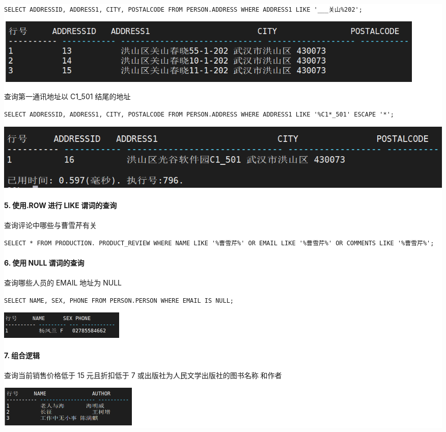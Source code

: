 `SELECT ADDRESSID, ADDRESS1, CITY, POSTALCODE FROM PERSON.ADDRESS WHERE ADDRESS1 LIKE '___关山%202';`

<img src="DM%E6%95%B0%E6%8D%AE%E6%9F%A5%E8%AF%A2%E8%AF%AD%E5%8F%A5.assets/image-20210719101117087.png" alt="image-20210719101117087" style="zoom:80%;" />

查询第一通讯地址以 C1_501 结尾的地址

`SELECT ADDRESSID, ADDRESS1, CITY, POSTALCODE FROM PERSON.ADDRESS WHERE ADDRESS1 LIKE '%C1*_501' ESCAPE '*';`

![image-20210719101228915](DM%E6%95%B0%E6%8D%AE%E6%9F%A5%E8%AF%A2%E8%AF%AD%E5%8F%A5.assets/image-20210719101228915.png)

#### 5. 使用.ROW 进行 LIKE 谓词的查询

查询评论中哪些与曹雪芹有关

`SELECT * FROM PRODUCTION. PRODUCT_REVIEW WHERE NAME LIKE '%曹雪芹%' OR EMAIL LIKE '%曹雪芹%' OR COMMENTS LIKE '%曹雪芹%';`

#### 6. 使用 NULL 谓词的查询

查询哪些人员的 EMAIL 地址为 NULL

`SELECT NAME, SEX, PHONE FROM PERSON.PERSON WHERE EMAIL IS NULL;`

<img src="DM%E6%95%B0%E6%8D%AE%E6%9F%A5%E8%AF%A2%E8%AF%AD%E5%8F%A5.assets/image-20210719102030853.png" alt="image-20210719102030853" style="zoom:50%;" />

#### 7. 组合逻辑

查询当前销售价格低于 15 元且折扣低于 7 或出版社为人民文学出版社的图书名称 和作者

<img src="DM%E6%95%B0%E6%8D%AE%E6%9F%A5%E8%AF%A2%E8%AF%AD%E5%8F%A5.assets/image-20210719102222608.png" alt="image-20210719102222608" style="zoom:50%;" />
